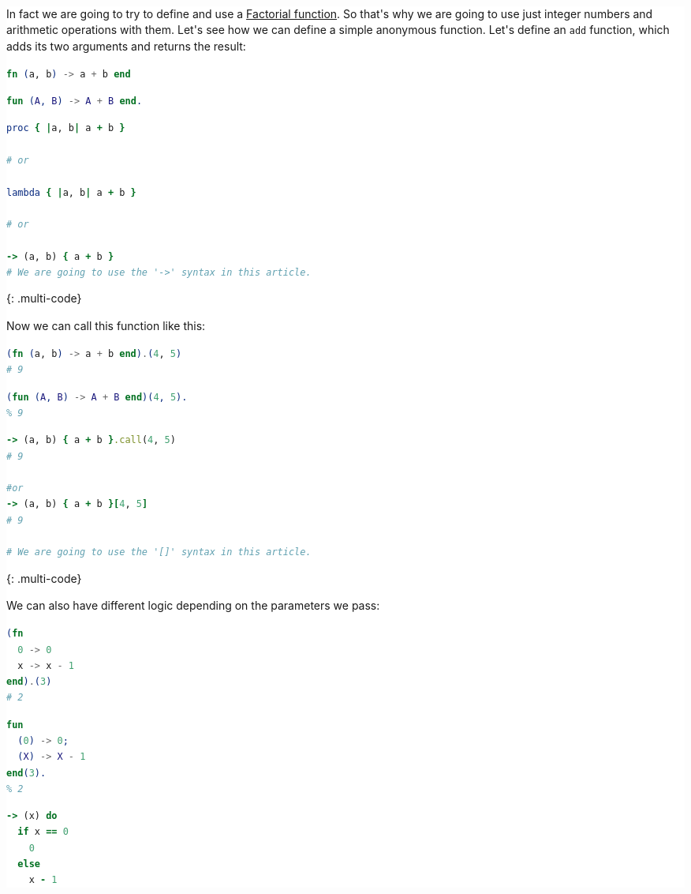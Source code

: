 In fact we are going to try to define and use a [Factorial function](https://en.wikipedia.org/wiki/Factorial).
So that's why we are going to use just integer numbers and arithmetic operations with them.
Let's see how we can define a simple anonymous function. Let's define an `add` function, which adds its two arguments and returns the result:

```elixir
fn (a, b) -> a + b end
```
```erlang
fun (A, B) -> A + B end.
```
```ruby
proc { |a, b| a + b }

# or

lambda { |a, b| a + b }

# or

-> (a, b) { a + b }
# We are going to use the '->' syntax in this article.
```
{: .multi-code}

Now we can call this function like this:
```elixir
(fn (a, b) -> a + b end).(4, 5)
# 9
```
```erlang
(fun (A, B) -> A + B end)(4, 5).
% 9
```
```ruby
-> (a, b) { a + b }.call(4, 5)
# 9

#or
-> (a, b) { a + b }[4, 5]
# 9

# We are going to use the '[]' syntax in this article.
```
{: .multi-code}

We can also have different logic depending on the parameters we pass:
```elixir
(fn
  0 -> 0
  x -> x - 1
end).(3)
# 2
```
```erlang
fun
  (0) -> 0;
  (X) -> X - 1
end(3).
% 2
```
```ruby
-> (x) do
  if x == 0
    0
  else
    x - 1
```